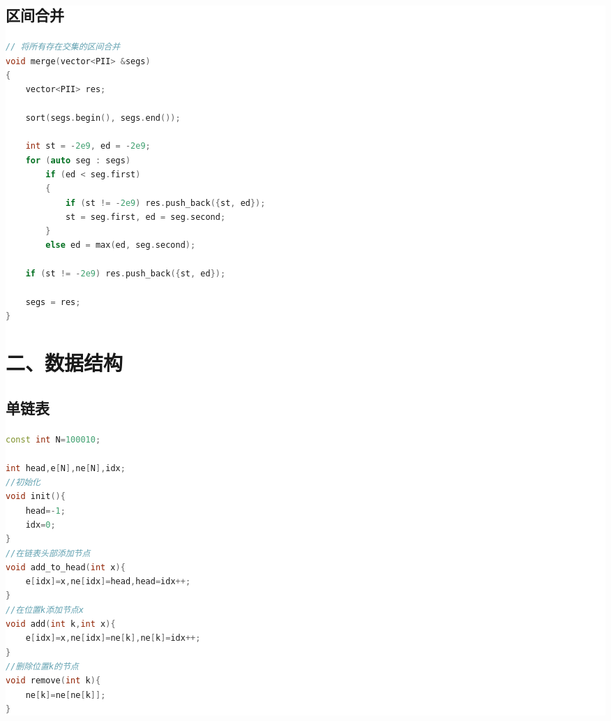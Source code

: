 ## 区间合并

```cpp
// 将所有存在交集的区间合并
void merge(vector<PII> &segs)
{
    vector<PII> res;

    sort(segs.begin(), segs.end());

    int st = -2e9, ed = -2e9;
    for (auto seg : segs)
        if (ed < seg.first)
        {
            if (st != -2e9) res.push_back({st, ed});
            st = seg.first, ed = seg.second;
        }
        else ed = max(ed, seg.second);

    if (st != -2e9) res.push_back({st, ed});

    segs = res;
}
```

# 二、数据结构

## 单链表

```cpp
const int N=100010;

int head,e[N],ne[N],idx;
//初始化
void init(){
    head=-1;
    idx=0;
}
//在链表头部添加节点
void add_to_head(int x){
    e[idx]=x,ne[idx]=head,head=idx++;
}
//在位置k添加节点x
void add(int k,int x){
    e[idx]=x,ne[idx]=ne[k],ne[k]=idx++;
}
//删除位置k的节点
void remove(int k){
    ne[k]=ne[ne[k]];
}
```
